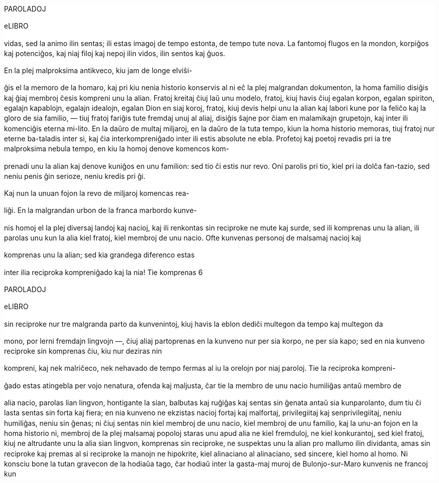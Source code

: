 PAROLADOJ

eLIBRO

vidas, sed la animo ilin sentas; ili estas imagoj de tempo estonta, de tempo tute nova. La fantomoj flugos en la mondon, korpiĝos kaj potenciĝos, kaj niaj filoj kaj nepoj ilin vidos, ilin sentos kaj ĝuos. 

En la plej malproksima antikveco, kiu jam de longe elviŝi-

ĝis el la memoro de la homaro, kaj pri kiu nenia historio konservis al ni eĉ la plej malgrandan dokumenton, la homa familio disiĝis kaj ĝiaj membroj ĉesis kompreni unu la alian. Fratoj kreitaj ĉiuj laŭ unu modelo, fratoj, kiuj havis ĉiuj egalan korpon, egalan spiriton, egalajn kapablojn, egalajn idealojn, egalan Dion en siaj koroj, fratoj, kiuj devis helpi unu la alian kaj labori kune por la feliĉo kaj la gloro de sia familio, — tiuj fratoj fariĝis tute fremdaj unuj al aliaj, disiĝis ŝajne por ĉiam en malamikajn grupetojn, kaj inter ili komenciĝis eterna mi-lito. En la daŭro de multaj miljaroj, en la daŭro de la tuta tempo, kiun la homa historio memoras, tiuj fratoj nur eterne ba-taladis inter si, kaj ĉia interkompreniĝado inter ili estis absolute ne ebla. Profetoj kaj poetoj revadis pri ia tre malproksima nebula tempo, en kiu la homoj denove komencos kom-

prenadi unu la alian kaj denove kuniĝos en unu familion: sed tio ĉi estis nur revo. Oni parolis pri tio, kiel pri ia dolĉa fan-tazio, sed neniu penis ĝin serioze, neniu kredis pri ĝi. 

Kaj nun la unuan fojon la revo de miljaroj komencas rea-

liĝi. En la malgrandan urbon de la franca marbordo kunve-

nis homoj el la plej diversaj landoj kaj nacioj, kaj ili renkontas sin reciproke ne mute kaj surde, sed ili komprenas unu la alian, ili parolas unu kun la alia kiel fratoj, kiel membroj de unu nacio. Ofte kunvenas personoj de malsamaj nacioj kaj

komprenas unu la alian; sed kia grandega diferenco estas

inter ilia reciproka kompreniĝado kaj la nia\! Tie komprenas 6

PAROLADOJ

eLIBRO

sin reciproke nur tre malgranda parto da kunvenintoj, kiuj havis la eblon dediĉi multegon da tempo kaj multegon da

mono, por lerni fremdajn lingvojn —, ĉiuj aliaj partoprenas en la kunveno nur per sia korpo, ne per sia kapo; sed en nia kunveno reciproke sin komprenas ĉiu, kiu nur deziras nin

kompreni, kaj nek malriĉeco, nek nehavado de tempo fermas al iu la orelojn por niaj paroloj. Tie la reciproka kompreni-

ĝado estas atingebla per vojo nenatura, ofenda kaj maljusta, ĉar tie la membro de unu nacio humiliĝas antaŭ membro de

alia nacio, parolas lian lingvon, hontigante la sian, balbutas kaj ruĝiĝas kaj sentas sin ĝenata antaŭ sia kunparolanto, dum tiu ĉi lasta sentas sin forta kaj fiera; en nia kunveno ne ekzistas nacioj fortaj kaj malfortaj, privilegiitaj kaj senprivilegiitaj, neniu humiliĝas, neniu sin ĝenas; ni ĉiuj sentas nin kiel membroj de unu nacio, kiel membroj de unu familio, kaj la unu-an fojon en la homa historio ni, membroj de la plej malsamaj popoloj staras unu apud alia ne kiel fremduloj, ne kiel konkurantoj, sed kiel fratoj, kiuj ne altrudante unu la alia sian lingvon, komprenas sin reciproke, ne suspektas unu la alian pro mallumo ilin dividanta, amas sin reciproke kaj premas al si reciproke la manojn ne hipokrite, kiel alinaciano al alinaciano, sed sincere, kiel homo al homo. Ni konsciu bone la tutan gravecon de la hodiaŭa tago, ĉar hodiaŭ inter la gasta-maj muroj de Bulonjo-sur-Maro kunvenis ne francoj kun
